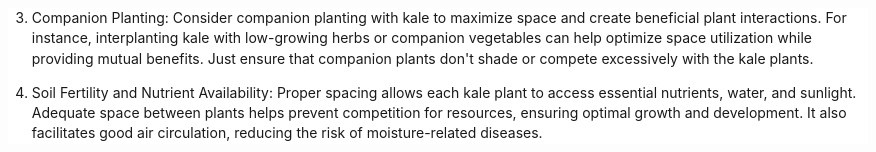 3. Companion Planting: Consider companion planting with kale to maximize space and create beneficial plant interactions. For instance, interplanting kale with low-growing herbs or companion vegetables can help optimize space utilization while providing mutual benefits. Just ensure that companion plants don't shade or compete excessively with the kale plants.

4. Soil Fertility and Nutrient Availability: Proper spacing allows each kale plant to access essential nutrients, water, and sunlight. Adequate space between plants helps prevent competition for resources, ensuring optimal growth and development. It also facilitates good air circulation, reducing the risk of moisture-related diseases.

